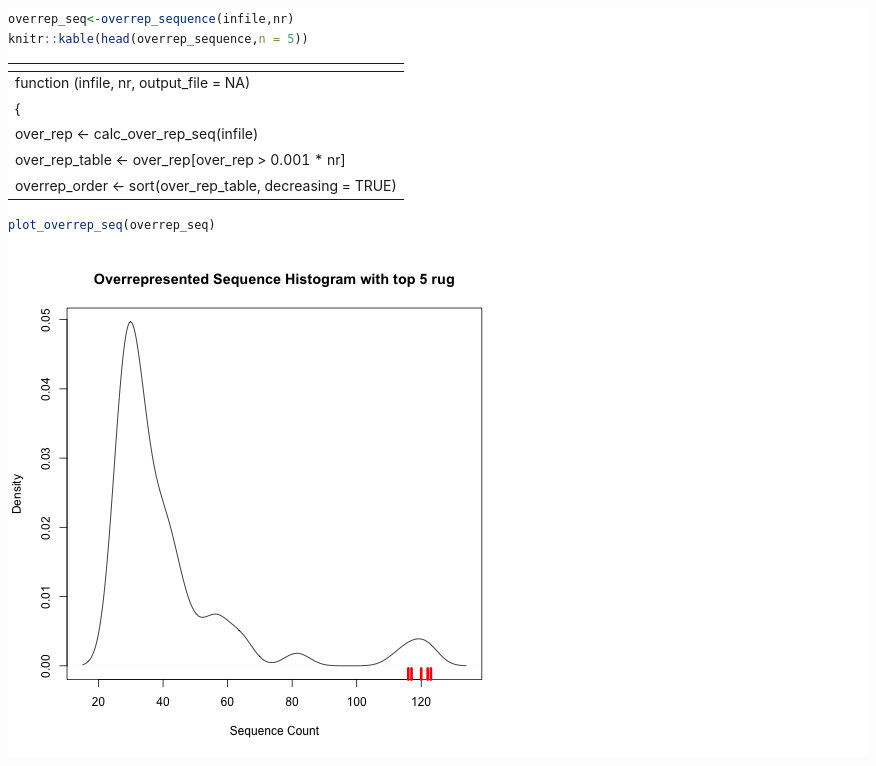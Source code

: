 
```r
overrep_seq<-overrep_sequence(infile,nr)
knitr::kable(head(overrep_sequence,n = 5))
```

<table>
 <thead>
  <tr>
   <th style="text-align:left;">  </th>
  </tr>
 </thead>
<tbody>
  <tr>
   <td style="text-align:left;"> function (infile, nr, output_file = NA) </td>
  </tr>
  <tr>
   <td style="text-align:left;"> { </td>
  </tr>
  <tr>
   <td style="text-align:left;"> over_rep &lt;- calc_over_rep_seq(infile) </td>
  </tr>
  <tr>
   <td style="text-align:left;"> over_rep_table &lt;- over_rep[over_rep &gt; 0.001 * nr] </td>
  </tr>
  <tr>
   <td style="text-align:left;"> overrep_order &lt;- sort(over_rep_table, decreasing = TRUE) </td>
  </tr>
</tbody>
</table>

```r
plot_overrep_seq(overrep_seq)
```

![plot of chunk unnamed-chunk-5](figure/unnamed-chunk-5-1.png)
